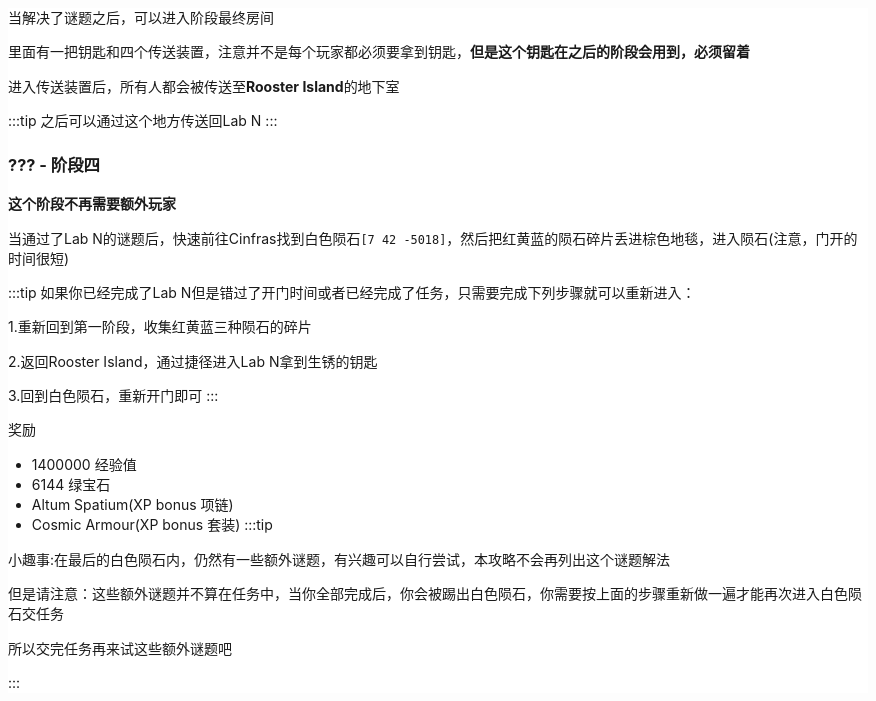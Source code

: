 当解决了谜题之后，可以进入阶段最终房间

里面有一把钥匙和四个传送装置，注意并不是每个玩家都必须要拿到钥匙，**但是这个钥匙在之后的阶段会用到，必须留着**

进入传送装置后，所有人都会被传送至**Rooster Island**的地下室

:::tip
之后可以通过这个地方传送回Lab N
:::

### ??? - 阶段四
**这个阶段不再需要额外玩家**

当通过了Lab N的谜题后，快速前往Cinfras找到白色陨石`[7 42 -5018]`，然后把红黄蓝的陨石碎片丢进棕色地毯，进入陨石(注意，门开的时间很短)

:::tip
如果你已经完成了Lab N但是错过了开门时间或者已经完成了任务，只需要完成下列步骤就可以重新进入：

1.重新回到第一阶段，收集红黄蓝三种陨石的碎片

2.返回Rooster Island，通过捷径进入Lab N拿到生锈的钥匙

3.回到白色陨石，重新开门即可
:::

奖励
+ 1400000 经验值
+ 6144 绿宝石
+ Altum Spatium(XP bonus 项链)
+ Cosmic Armour(XP bonus 套装)
:::tip

小趣事:在最后的白色陨石内，仍然有一些额外谜题，有兴趣可以自行尝试，本攻略不会再列出这个谜题解法

但是请注意：这些额外谜题并不算在任务中，当你全部完成后，你会被踢出白色陨石，你需要按上面的步骤重新做一遍才能再次进入白色陨石交任务

所以交完任务再来试这些额外谜题吧

:::
